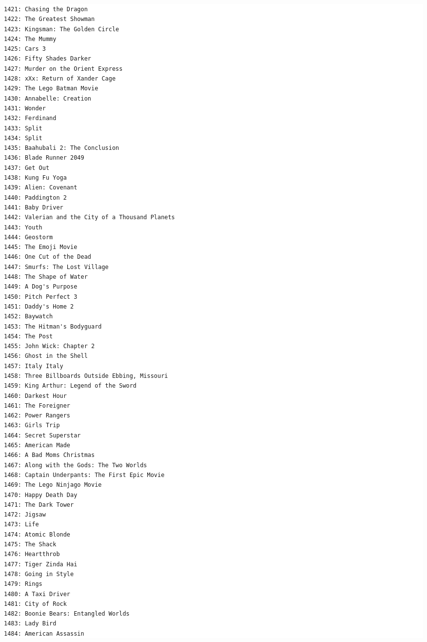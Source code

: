     1421: Chasing the Dragon
    1422: The Greatest Showman
    1423: Kingsman: The Golden Circle
    1424: The Mummy
    1425: Cars 3
    1426: Fifty Shades Darker
    1427: Murder on the Orient Express
    1428: xXx: Return of Xander Cage
    1429: The Lego Batman Movie
    1430: Annabelle: Creation
    1431: Wonder
    1432: Ferdinand
    1433: Split
    1434: Split
    1435: Baahubali 2: The Conclusion
    1436: Blade Runner 2049
    1437: Get Out
    1438: Kung Fu Yoga
    1439: Alien: Covenant
    1440: Paddington 2
    1441: Baby Driver
    1442: Valerian and the City of a Thousand Planets
    1443: Youth
    1444: Geostorm
    1445: The Emoji Movie
    1446: One Cut of the Dead
    1447: Smurfs: The Lost Village
    1448: The Shape of Water
    1449: A Dog's Purpose
    1450: Pitch Perfect 3
    1451: Daddy's Home 2
    1452: Baywatch
    1453: The Hitman's Bodyguard
    1454: The Post
    1455: John Wick: Chapter 2
    1456: Ghost in the Shell
    1457: Italy Italy
    1458: Three Billboards Outside Ebbing, Missouri
    1459: King Arthur: Legend of the Sword
    1460: Darkest Hour
    1461: The Foreigner
    1462: Power Rangers
    1463: Girls Trip
    1464: Secret Superstar
    1465: American Made
    1466: A Bad Moms Christmas
    1467: Along with the Gods: The Two Worlds
    1468: Captain Underpants: The First Epic Movie
    1469: The Lego Ninjago Movie
    1470: Happy Death Day
    1471: The Dark Tower
    1472: Jigsaw
    1473: Life
    1474: Atomic Blonde
    1475: The Shack
    1476: Heartthrob
    1477: Tiger Zinda Hai
    1478: Going in Style
    1479: Rings
    1480: A Taxi Driver
    1481: City of Rock
    1482: Boonie Bears: Entangled Worlds
    1483: Lady Bird
    1484: American Assassin